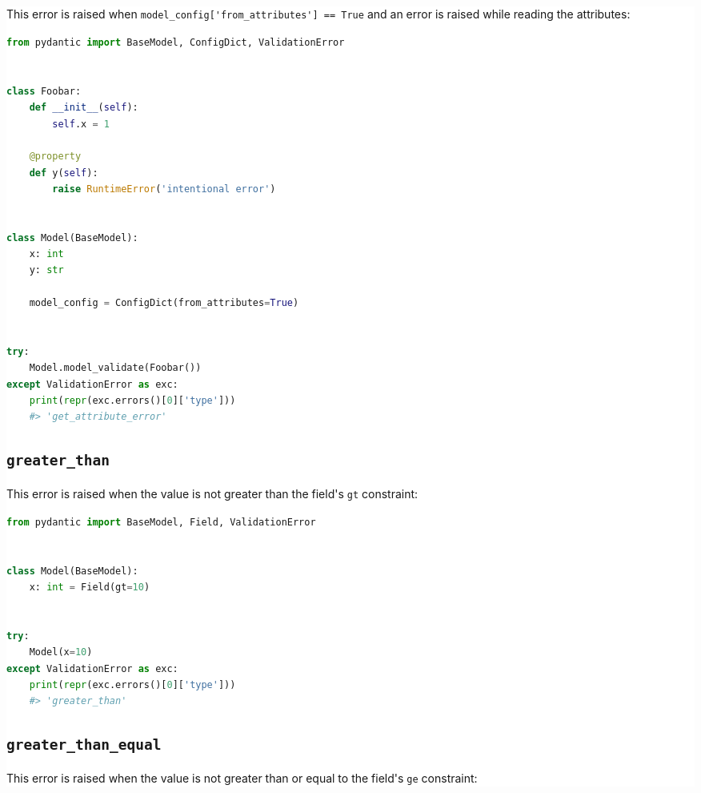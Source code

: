 This error is raised when `model_config['from_attributes'] == True` and an error is raised while reading the attributes:

```py
from pydantic import BaseModel, ConfigDict, ValidationError


class Foobar:
    def __init__(self):
        self.x = 1

    @property
    def y(self):
        raise RuntimeError('intentional error')


class Model(BaseModel):
    x: int
    y: str

    model_config = ConfigDict(from_attributes=True)


try:
    Model.model_validate(Foobar())
except ValidationError as exc:
    print(repr(exc.errors()[0]['type']))
    #> 'get_attribute_error'
```

## `greater_than`

This error is raised when the value is not greater than the field's `gt` constraint:

```py
from pydantic import BaseModel, Field, ValidationError


class Model(BaseModel):
    x: int = Field(gt=10)


try:
    Model(x=10)
except ValidationError as exc:
    print(repr(exc.errors()[0]['type']))
    #> 'greater_than'
```

## `greater_than_equal`

This error is raised when the value is not greater than or equal to the field's `ge` constraint:

